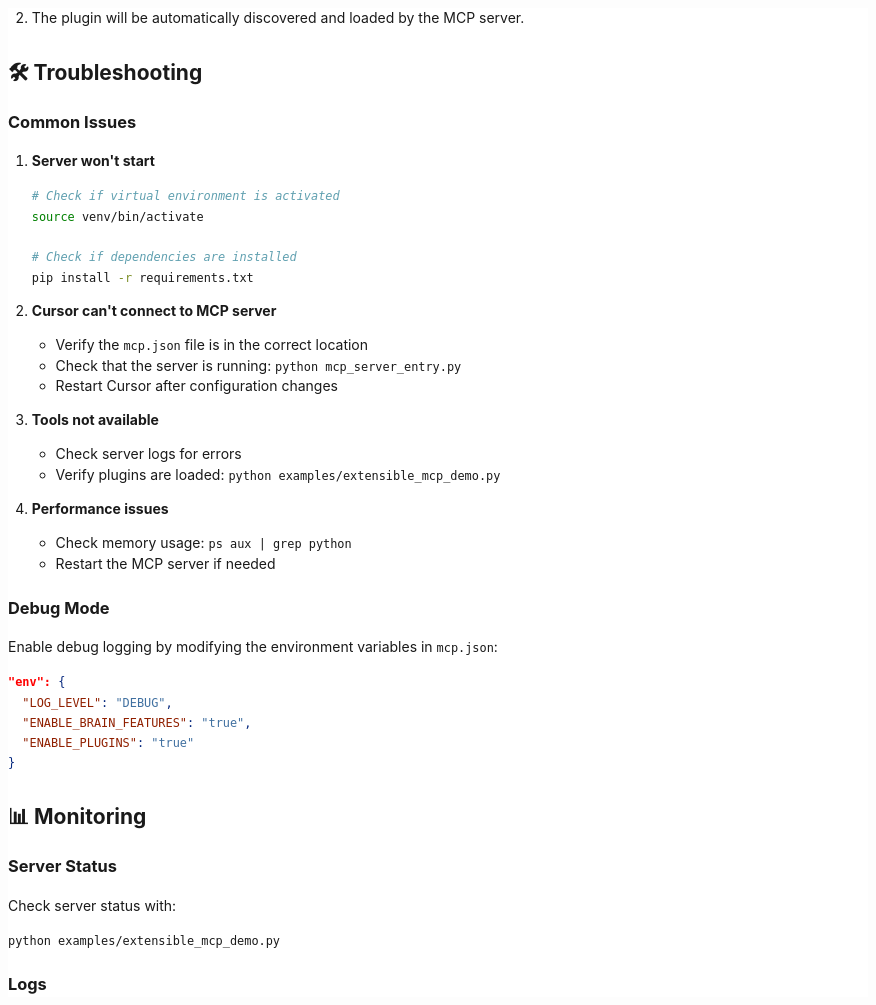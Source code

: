 2. The plugin will be automatically discovered and loaded by the MCP server.

## 🛠️ Troubleshooting

### Common Issues

1. **Server won't start**

   ```bash
   # Check if virtual environment is activated
   source venv/bin/activate

   # Check if dependencies are installed
   pip install -r requirements.txt
   ```

2. **Cursor can't connect to MCP server**

   - Verify the `mcp.json` file is in the correct location
   - Check that the server is running: `python mcp_server_entry.py`
   - Restart Cursor after configuration changes

3. **Tools not available**

   - Check server logs for errors
   - Verify plugins are loaded: `python examples/extensible_mcp_demo.py`

4. **Performance issues**
   - Check memory usage: `ps aux | grep python`
   - Restart the MCP server if needed

### Debug Mode

Enable debug logging by modifying the environment variables in `mcp.json`:

```json
"env": {
  "LOG_LEVEL": "DEBUG",
  "ENABLE_BRAIN_FEATURES": "true",
  "ENABLE_PLUGINS": "true"
}
```

## 📊 Monitoring

### Server Status

Check server status with:

```bash
python examples/extensible_mcp_demo.py
```

### Logs
